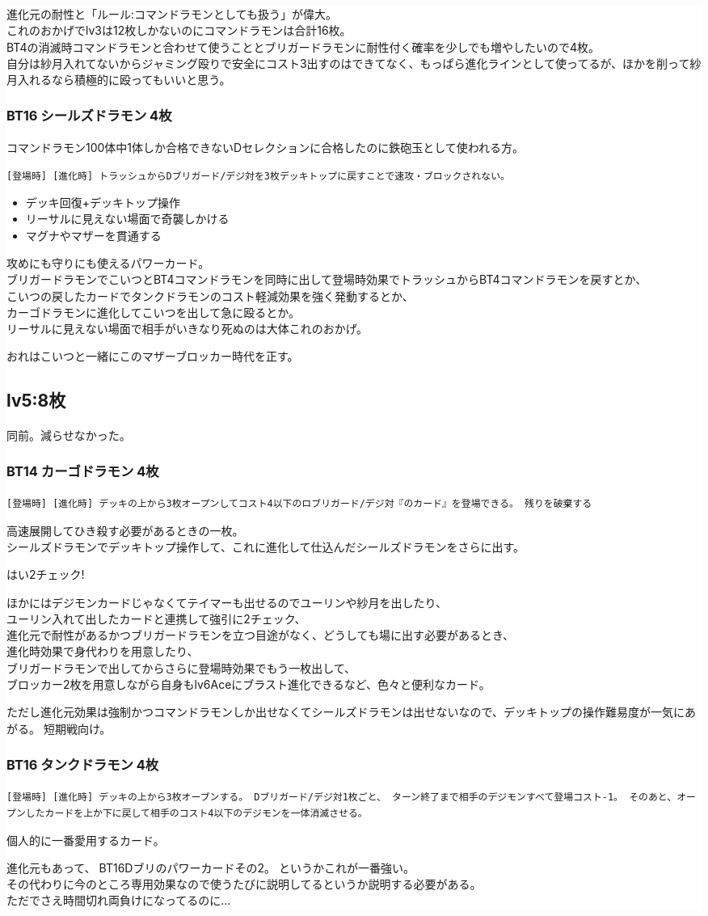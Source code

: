 進化元の耐性と「ルール:コマンドラモンとしても扱う」が偉大。  
これのおかげでlv3は12枚しかないのにコマンドラモンは合計16枚。  
BT4の消滅時コマンドラモンと合わせて使うこととブリガードラモンに耐性付く確率を少しでも増やしたいので4枚。   
自分は紗月入れてないからジャミング殴りで安全にコスト3出すのはできてなく、もっぱら進化ラインとして使ってるが、ほかを削って紗月入れるなら積極的に殴ってもいいと思う。  


### BT16 シールズドラモン 4枚

コマンドラモン100体中1体しか合格できないDセレクションに合格したのに鉄砲玉として使われる方。

`[登場時] [進化時] トラッシュからDブリガード/デジ対を3枚デッキトップに戻すことで速攻・ブロックされない。`

* デッキ回復+デッキトップ操作
* リーサルに見えない場面で奇襲しかける
* マグナやマザーを貫通する
  
攻めにも守りにも使えるパワーカード。  
ブリガードラモンでこいつとBT4コマンドラモンを同時に出して登場時効果でトラッシュからBT4コマンドラモンを戻すとか、  
こいつの戻したカードでタンクドラモンのコスト軽減効果を強く発動するとか、  
カーゴドラモンに進化してこいつを出して急に殴るとか。  
リーサルに見えない場面で相手がいきなり死ぬのは大体これのおかげ。

おれはこいつと一緒にこのマザーブロッカー時代を正す。


## lv5:8枚
同前。減らせなかった。

### BT14 カーゴドラモン 4枚

`[登場時] [進化時] デッキの上から3枚オープンしてコスト4以下のロブリガード/デジ対『のカード』を登場できる。 残りを破棄する`

高速展開してひき殺す必要があるときの一枚。  
シールズドラモンでデッキトップ操作して、これに進化して仕込んだシールズドラモンをさらに出す。  

はい2チェック!   

ほかにはデジモンカードじゃなくてテイマーも出せるのでユーリンや紗月を出したり、  
ユーリン入れて出したカードと連携して強引に2チェック、  
進化元で耐性があるかつブリガードラモンを立つ目途がなく、どうしても場に出す必要があるとき、  
進化時効果で身代わりを用意したり、  
ブリガードラモンで出してからさらに登場時効果でもう一枚出して、  
ブロッカー2枚を用意しながら自身もlv6Aceにブラスト進化できるなど、色々と便利なカード。


ただし進化元効果は強制かつコマンドラモンしか出せなくてシールズドラモンは出せないなので、デッキトップの操作難易度が一気にあがる。 短期戦向け。


### BT16 タンクドラモン 4枚

`[登場時] [進化時] デッキの上から3枚オーブンする。 Dブリガード/デジ対1枚ごと、 ターン終了まで相手のデジモンすべて登場コスト-1。 そのあと、オープンしたカードを上か下に戻して相手のコスト4以下のデジモンを一体消滅させる。`

個人的に一番愛用するカード。

進化元もあって、 BT16Dブリのパワーカードその2。 というかこれが一番強い。  
その代わりに今のところ専用効果なので使うたびに説明してるというか説明する必要がある。  
ただでさえ時間切れ両負けになってるのに...
